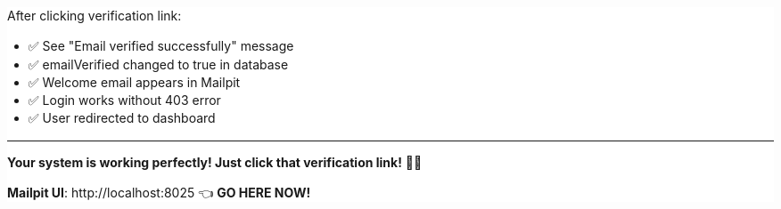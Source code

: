After clicking verification link:
- ✅ See "Email verified successfully" message
- ✅ emailVerified changed to true in database
- ✅ Welcome email appears in Mailpit
- ✅ Login works without 403 error
- ✅ User redirected to dashboard

---

**Your system is working perfectly! Just click that verification link!** 🚀✨

**Mailpit UI**: http://localhost:8025 👈 **GO HERE NOW!**

